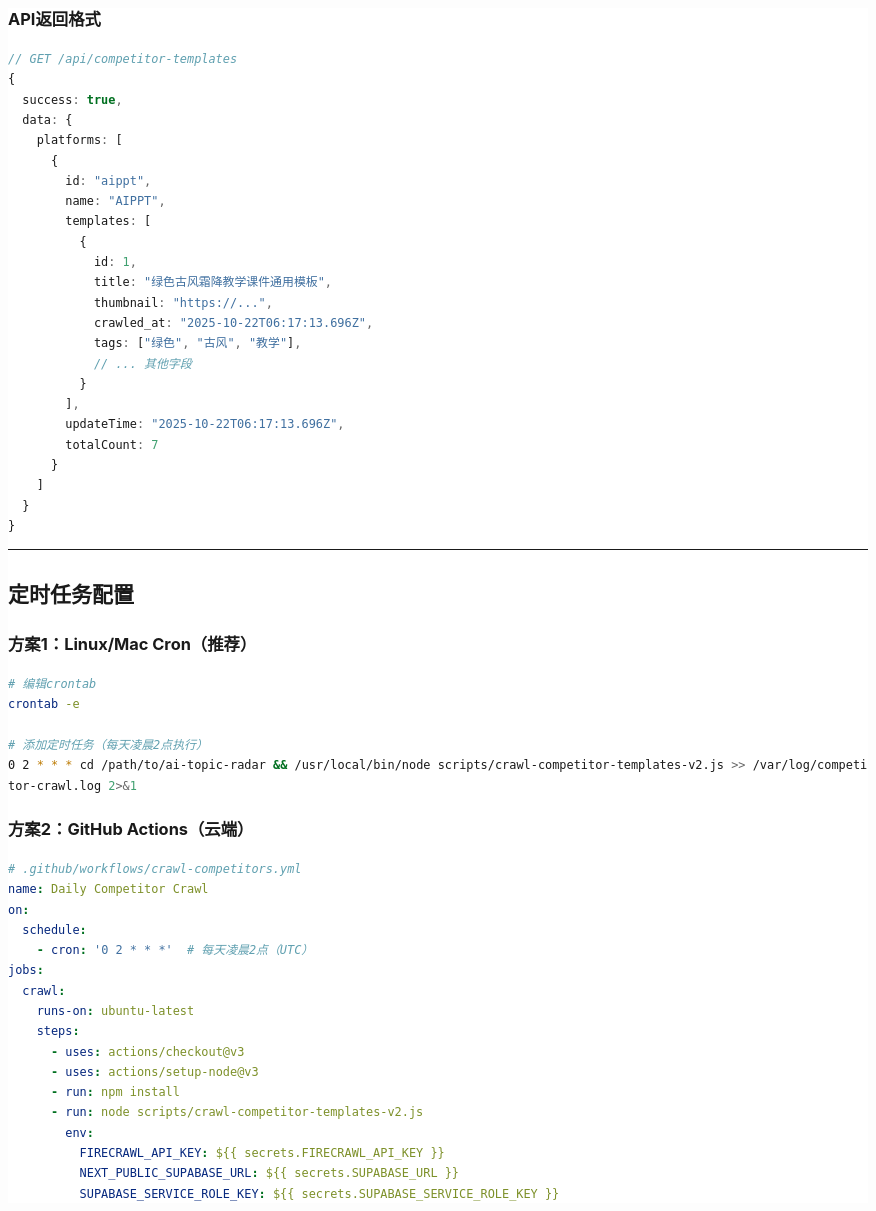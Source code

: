 ### API返回格式
```typescript
// GET /api/competitor-templates
{
  success: true,
  data: {
    platforms: [
      {
        id: "aippt",
        name: "AIPPT",
        templates: [
          {
            id: 1,
            title: "绿色古风霜降教学课件通用模板",
            thumbnail: "https://...",
            crawled_at: "2025-10-22T06:17:13.696Z",
            tags: ["绿色", "古风", "教学"],
            // ... 其他字段
          }
        ],
        updateTime: "2025-10-22T06:17:13.696Z",
        totalCount: 7
      }
    ]
  }
}
```

---

## 定时任务配置

### 方案1：Linux/Mac Cron（推荐）
```bash
# 编辑crontab
crontab -e

# 添加定时任务（每天凌晨2点执行）
0 2 * * * cd /path/to/ai-topic-radar && /usr/local/bin/node scripts/crawl-competitor-templates-v2.js >> /var/log/competitor-crawl.log 2>&1
```

### 方案2：GitHub Actions（云端）
```yaml
# .github/workflows/crawl-competitors.yml
name: Daily Competitor Crawl
on:
  schedule:
    - cron: '0 2 * * *'  # 每天凌晨2点（UTC）
jobs:
  crawl:
    runs-on: ubuntu-latest
    steps:
      - uses: actions/checkout@v3
      - uses: actions/setup-node@v3
      - run: npm install
      - run: node scripts/crawl-competitor-templates-v2.js
        env:
          FIRECRAWL_API_KEY: ${{ secrets.FIRECRAWL_API_KEY }}
          NEXT_PUBLIC_SUPABASE_URL: ${{ secrets.SUPABASE_URL }}
          SUPABASE_SERVICE_ROLE_KEY: ${{ secrets.SUPABASE_SERVICE_ROLE_KEY }}
```
